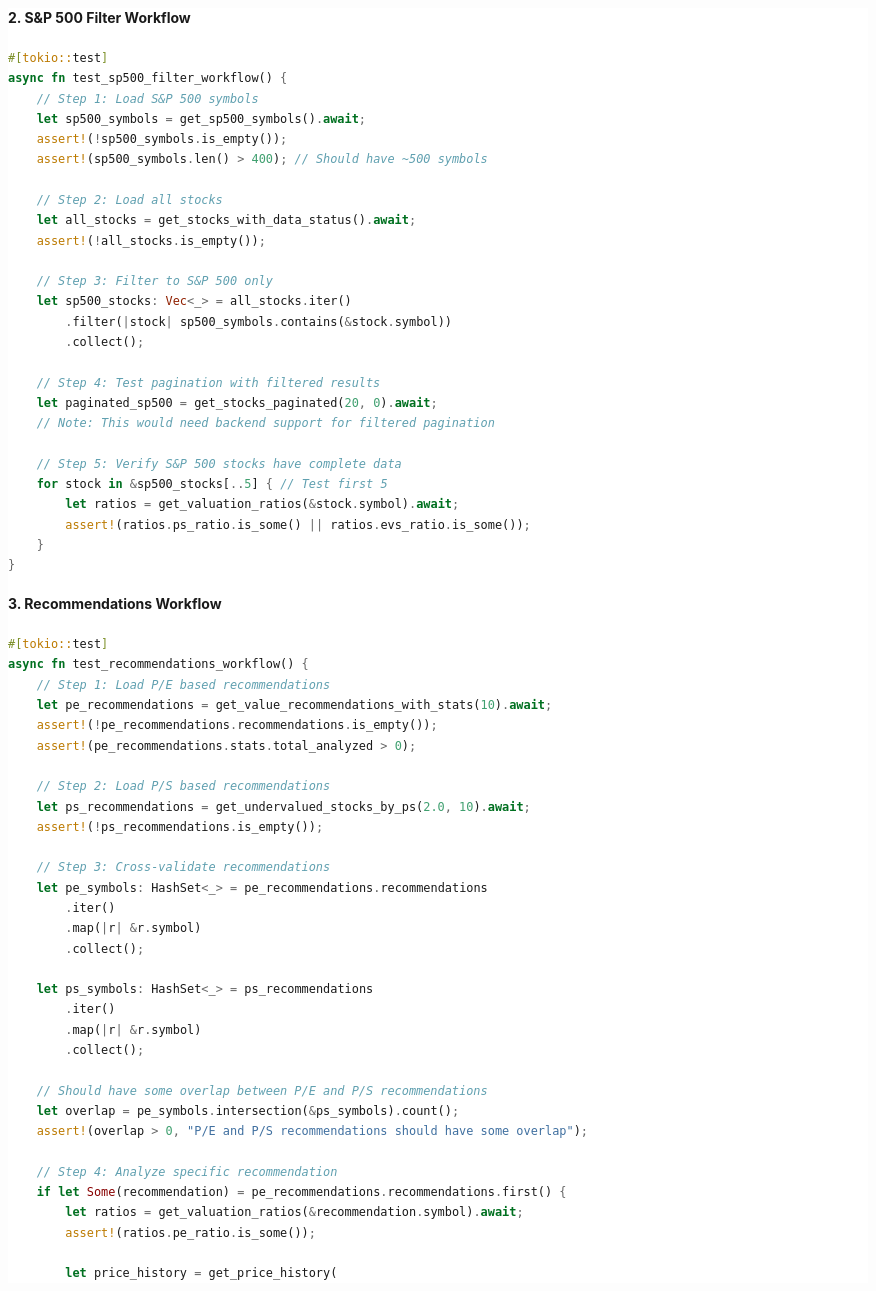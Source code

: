 #### **2. S&P 500 Filter Workflow**
```rust
#[tokio::test]
async fn test_sp500_filter_workflow() {
    // Step 1: Load S&P 500 symbols
    let sp500_symbols = get_sp500_symbols().await;
    assert!(!sp500_symbols.is_empty());
    assert!(sp500_symbols.len() > 400); // Should have ~500 symbols
    
    // Step 2: Load all stocks
    let all_stocks = get_stocks_with_data_status().await;
    assert!(!all_stocks.is_empty());
    
    // Step 3: Filter to S&P 500 only
    let sp500_stocks: Vec<_> = all_stocks.iter()
        .filter(|stock| sp500_symbols.contains(&stock.symbol))
        .collect();
    
    // Step 4: Test pagination with filtered results
    let paginated_sp500 = get_stocks_paginated(20, 0).await;
    // Note: This would need backend support for filtered pagination
    
    // Step 5: Verify S&P 500 stocks have complete data
    for stock in &sp500_stocks[..5] { // Test first 5
        let ratios = get_valuation_ratios(&stock.symbol).await;
        assert!(ratios.ps_ratio.is_some() || ratios.evs_ratio.is_some());
    }
}
```

#### **3. Recommendations Workflow**
```rust
#[tokio::test]
async fn test_recommendations_workflow() {
    // Step 1: Load P/E based recommendations
    let pe_recommendations = get_value_recommendations_with_stats(10).await;
    assert!(!pe_recommendations.recommendations.is_empty());
    assert!(pe_recommendations.stats.total_analyzed > 0);
    
    // Step 2: Load P/S based recommendations
    let ps_recommendations = get_undervalued_stocks_by_ps(2.0, 10).await;
    assert!(!ps_recommendations.is_empty());
    
    // Step 3: Cross-validate recommendations
    let pe_symbols: HashSet<_> = pe_recommendations.recommendations
        .iter()
        .map(|r| &r.symbol)
        .collect();
    
    let ps_symbols: HashSet<_> = ps_recommendations
        .iter()
        .map(|r| &r.symbol)
        .collect();
    
    // Should have some overlap between P/E and P/S recommendations
    let overlap = pe_symbols.intersection(&ps_symbols).count();
    assert!(overlap > 0, "P/E and P/S recommendations should have some overlap");
    
    // Step 4: Analyze specific recommendation
    if let Some(recommendation) = pe_recommendations.recommendations.first() {
        let ratios = get_valuation_ratios(&recommendation.symbol).await;
        assert!(ratios.pe_ratio.is_some());
        
        let price_history = get_price_history(
```